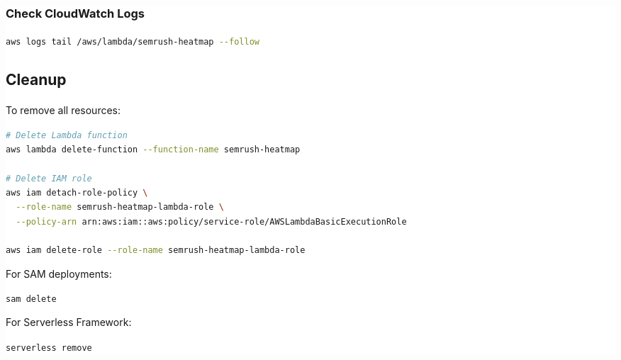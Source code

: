 ### Check CloudWatch Logs

```bash
aws logs tail /aws/lambda/semrush-heatmap --follow
```

## Cleanup

To remove all resources:

```bash
# Delete Lambda function
aws lambda delete-function --function-name semrush-heatmap

# Delete IAM role
aws iam detach-role-policy \
  --role-name semrush-heatmap-lambda-role \
  --policy-arn arn:aws:iam::aws:policy/service-role/AWSLambdaBasicExecutionRole

aws iam delete-role --role-name semrush-heatmap-lambda-role
```

For SAM deployments:
```bash
sam delete
```

For Serverless Framework:
```bash
serverless remove
```
